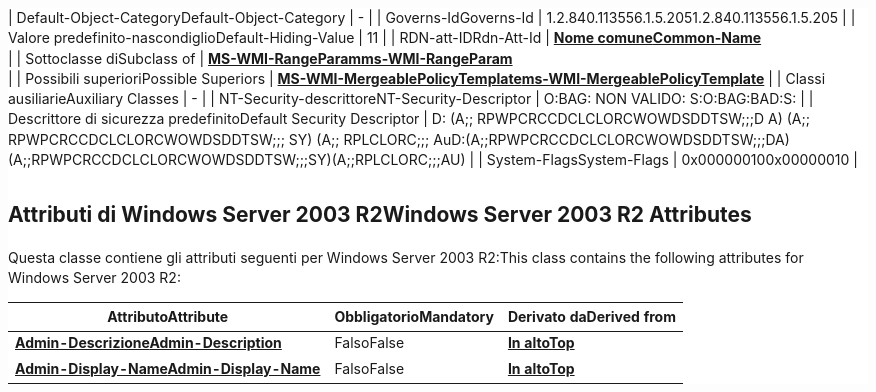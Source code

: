 | <span data-ttu-id="ad48d-453">Default-Object-Category</span><span class="sxs-lookup"><span data-stu-id="ad48d-453">Default-Object-Category</span></span>     | \-                                                                                           |
| <span data-ttu-id="ad48d-454">Governs-Id</span><span class="sxs-lookup"><span data-stu-id="ad48d-454">Governs-Id</span></span>                  | <span data-ttu-id="ad48d-455">1.2.840.113556.1.5.205</span><span class="sxs-lookup"><span data-stu-id="ad48d-455">1.2.840.113556.1.5.205</span></span>                                                                       |
| <span data-ttu-id="ad48d-456">Valore predefinito-nascondiglio</span><span class="sxs-lookup"><span data-stu-id="ad48d-456">Default-Hiding-Value</span></span>        | <span data-ttu-id="ad48d-457">1</span><span class="sxs-lookup"><span data-stu-id="ad48d-457">1</span></span>                                                                                            |
| <span data-ttu-id="ad48d-458">RDN-att-ID</span><span class="sxs-lookup"><span data-stu-id="ad48d-458">Rdn-Att-Id</span></span>                  | [<span data-ttu-id="ad48d-459">**Nome comune**</span><span class="sxs-lookup"><span data-stu-id="ad48d-459">**Common-Name**</span></span>](a-cn.md)<br/>                                                       |
| <span data-ttu-id="ad48d-460">Sottoclasse di</span><span class="sxs-lookup"><span data-stu-id="ad48d-460">Subclass of</span></span>                 | [<span data-ttu-id="ad48d-461">**MS-WMI-RangeParam**</span><span class="sxs-lookup"><span data-stu-id="ad48d-461">**ms-WMI-RangeParam**</span></span>](c-mswmi-rangeparam.md)<br/>                                   |
| <span data-ttu-id="ad48d-462">Possibili superiori</span><span class="sxs-lookup"><span data-stu-id="ad48d-462">Possible Superiors</span></span>          | [<span data-ttu-id="ad48d-463">**MS-WMI-MergeablePolicyTemplate**</span><span class="sxs-lookup"><span data-stu-id="ad48d-463">**ms-WMI-MergeablePolicyTemplate**</span></span>](c-mswmi-mergeablepolicytemplate.md)                    |
| <span data-ttu-id="ad48d-464">Classi ausiliarie</span><span class="sxs-lookup"><span data-stu-id="ad48d-464">Auxiliary Classes</span></span>           | \-                                                                                           |
| <span data-ttu-id="ad48d-465">NT-Security-descrittore</span><span class="sxs-lookup"><span data-stu-id="ad48d-465">NT-Security-Descriptor</span></span>      | <span data-ttu-id="ad48d-466">O:BAG: NON VALIDO: S:</span><span class="sxs-lookup"><span data-stu-id="ad48d-466">O:BAG:BAD:S:</span></span>                                                                                 |
| <span data-ttu-id="ad48d-467">Descrittore di sicurezza predefinito</span><span class="sxs-lookup"><span data-stu-id="ad48d-467">Default Security Descriptor</span></span> | <span data-ttu-id="ad48d-468">D: (A;; RPWPCRCCDCLCLORCWOWDSDDTSW;;;D A) (A;; RPWPCRCCDCLCLORCWOWDSDDTSW;;; SY) (A;; RPLCLORC;;; Au</span><span class="sxs-lookup"><span data-stu-id="ad48d-468">D:(A;;RPWPCRCCDCLCLORCWOWDSDDTSW;;;DA)(A;;RPWPCRCCDCLCLORCWOWDSDDTSW;;;SY)(A;;RPLCLORC;;;AU)</span></span> |
| <span data-ttu-id="ad48d-469">System-Flags</span><span class="sxs-lookup"><span data-stu-id="ad48d-469">System-Flags</span></span>                | <span data-ttu-id="ad48d-470">0x00000010</span><span class="sxs-lookup"><span data-stu-id="ad48d-470">0x00000010</span></span>                                                                                   |



## <a name="windows-server-2003-r2-attributes"></a><span data-ttu-id="ad48d-471">Attributi di Windows Server 2003 R2</span><span class="sxs-lookup"><span data-stu-id="ad48d-471">Windows Server 2003 R2 Attributes</span></span>

<span data-ttu-id="ad48d-472">Questa classe contiene gli attributi seguenti per Windows Server 2003 R2:</span><span class="sxs-lookup"><span data-stu-id="ad48d-472">This class contains the following attributes for Windows Server 2003 R2:</span></span>



| <span data-ttu-id="ad48d-473">Attributo</span><span class="sxs-lookup"><span data-stu-id="ad48d-473">Attribute</span></span>                                                                   | <span data-ttu-id="ad48d-474">Obbligatorio</span><span class="sxs-lookup"><span data-stu-id="ad48d-474">Mandatory</span></span> | <span data-ttu-id="ad48d-475">Derivato da</span><span class="sxs-lookup"><span data-stu-id="ad48d-475">Derived from</span></span>                                               |
|-----------------------------------------------------------------------------|-----------|------------------------------------------------------------|
| [<span data-ttu-id="ad48d-476">**Admin-Descrizione**</span><span class="sxs-lookup"><span data-stu-id="ad48d-476">**Admin-Description**</span></span>](a-admindescription.md)                             | <span data-ttu-id="ad48d-477">Falso</span><span class="sxs-lookup"><span data-stu-id="ad48d-477">False</span></span>     | [<span data-ttu-id="ad48d-478">**In alto**</span><span class="sxs-lookup"><span data-stu-id="ad48d-478">**Top**</span></span>](c-top.md)<br/>                            |
| [<span data-ttu-id="ad48d-479">**Admin-Display-Name**</span><span class="sxs-lookup"><span data-stu-id="ad48d-479">**Admin-Display-Name**</span></span>](a-admindisplayname.md)                            | <span data-ttu-id="ad48d-480">Falso</span><span class="sxs-lookup"><span data-stu-id="ad48d-480">False</span></span>     | [<span data-ttu-id="ad48d-481">**In alto**</span><span class="sxs-lookup"><span data-stu-id="ad48d-481">**Top**</span></span>](c-top.md)<br/>                            |